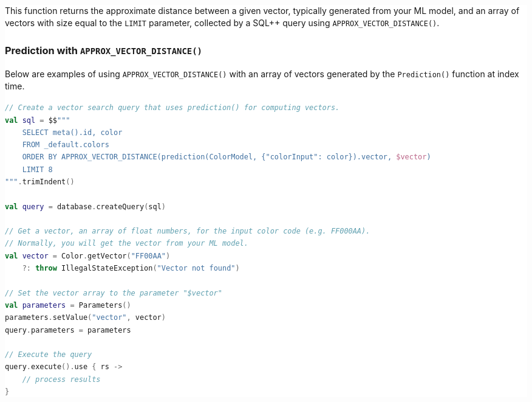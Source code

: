 This function returns the approximate distance between a given vector, typically generated from your ML model, and an
array of vectors with size equal to the `LIMIT` parameter, collected by a SQL++ query using `APPROX_VECTOR_DISTANCE()`.

### Prediction with `APPROX_VECTOR_DISTANCE()`

Below are examples of using `APPROX_VECTOR_DISTANCE()` with an array of vectors generated by the `Prediction()` function
at index time.

```kotlin
// Create a vector search query that uses prediction() for computing vectors.
val sql = $$"""
    SELECT meta().id, color
    FROM _default.colors
    ORDER BY APPROX_VECTOR_DISTANCE(prediction(ColorModel, {"colorInput": color}).vector, $vector)
    LIMIT 8
""".trimIndent()

val query = database.createQuery(sql)

// Get a vector, an array of float numbers, for the input color code (e.g. FF000AA).
// Normally, you will get the vector from your ML model.
val vector = Color.getVector("FF00AA")
    ?: throw IllegalStateException("Vector not found")

// Set the vector array to the parameter "$vector"
val parameters = Parameters()
parameters.setValue("vector", vector)
query.parameters = parameters

// Execute the query
query.execute().use { rs ->
    // process results
}
```
